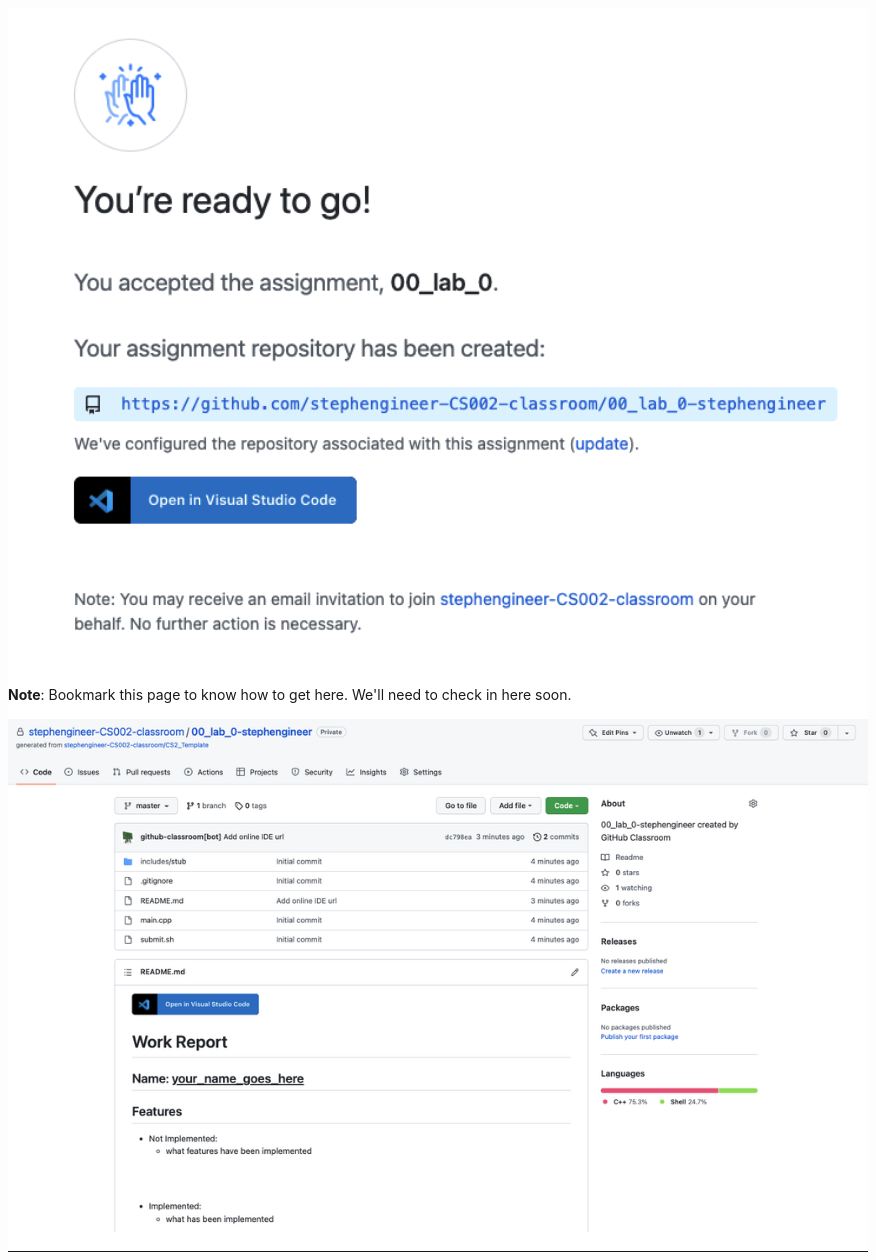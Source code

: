 <img src="images/others/a-04-reload_to_update.png" alt="reload_to_update" width="1000"/>

</br>

__Note__: Bookmark this page to know how to get here. We'll need to check in here soon.

<img src="images/others/a-06-your-repo.png" alt="your-repo" width="1000"/>

---